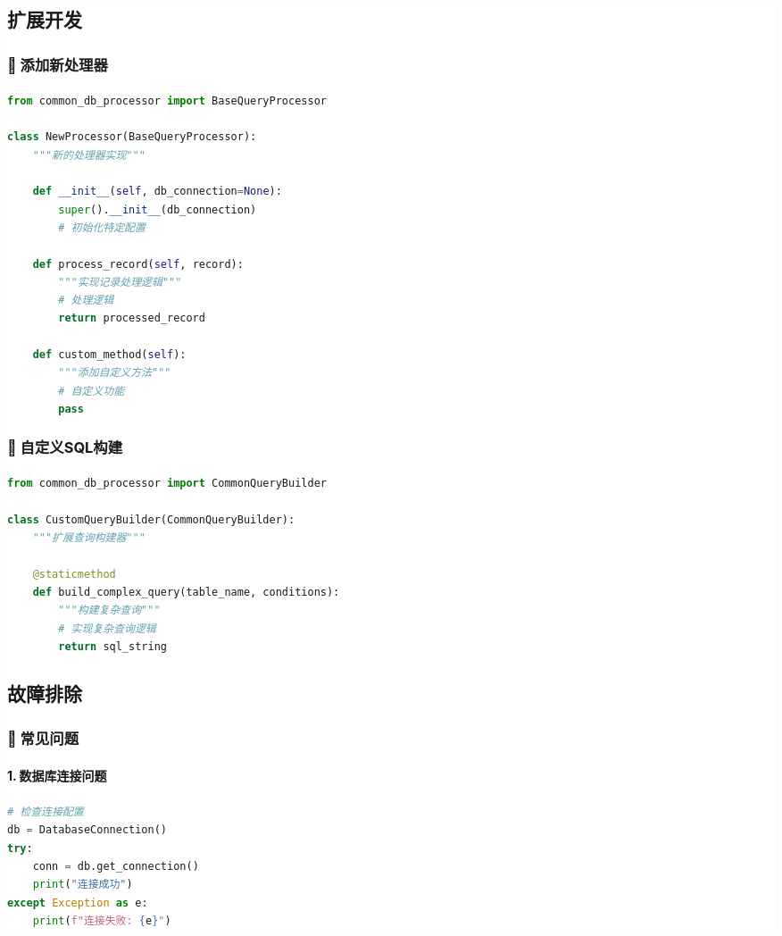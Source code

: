 ## 扩展开发

### 🔧 添加新处理器

```python
from common_db_processor import BaseQueryProcessor

class NewProcessor(BaseQueryProcessor):
    """新的处理器实现"""
    
    def __init__(self, db_connection=None):
        super().__init__(db_connection)
        # 初始化特定配置
    
    def process_record(self, record):
        """实现记录处理逻辑"""
        # 处理逻辑
        return processed_record
    
    def custom_method(self):
        """添加自定义方法"""
        # 自定义功能
        pass
```

### 🎨 自定义SQL构建

```python
from common_db_processor import CommonQueryBuilder

class CustomQueryBuilder(CommonQueryBuilder):
    """扩展查询构建器"""
    
    @staticmethod
    def build_complex_query(table_name, conditions):
        """构建复杂查询"""
        # 实现复杂查询逻辑
        return sql_string
```

## 故障排除

### 🐛 常见问题

#### 1. 数据库连接问题
```python
# 检查连接配置
db = DatabaseConnection()
try:
    conn = db.get_connection()
    print("连接成功")
except Exception as e:
    print(f"连接失败: {e}")
```

